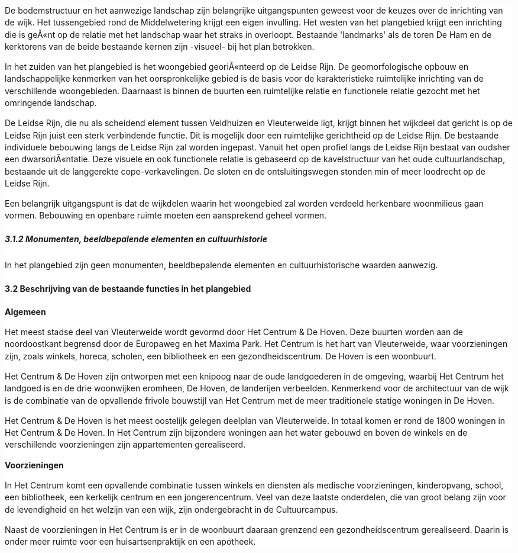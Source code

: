 De bodemstructuur en het aanwezige landschap zijn belangrijke uitgangspunten geweest voor de keuzes over de inrichting van de wijk. Het tussengebied rond de Middelwetering krijgt een eigen invulling. Het westen van het plangebied krijgt een inrichting die is geÃ«nt op de relatie met het landschap waar het straks in overloopt. Bestaande 'landmarks' als de toren De Ham en de kerktorens van de beide bestaande kernen zijn \-visueel\- bij het plan betrokken.

In het zuiden van het plangebied is het woongebied georiÃ«nteerd op de Leidse Rijn. De geomorfologische opbouw en landschappelijke kenmerken van het oorspronkelijke gebied is de basis voor de karakteristieke ruimtelijke inrichting van de verschillende woongebieden. Daarnaast is binnen de buurten een ruimtelijke relatie en functionele relatie gezocht met het omringende landschap.

De Leidse Rijn, die nu als scheidend element tussen Veldhuizen en Vleuterweide ligt, krijgt binnen het wijkdeel dat gericht is op de Leidse Rijn juist een sterk verbindende functie. Dit is mogelijk door een ruimtelijke gerichtheid op de Leidse Rijn. De bestaande individuele bebouwing langs de Leidse Rijn zal worden ingepast. Vanuit het open profiel langs de Leidse Rijn bestaat van oudsher een dwarsoriÃ«ntatie. Deze visuele en ook functionele relatie is gebaseerd op de kavelstructuur van het oude cultuurlandschap, bestaande uit de langgerekte cope\-verkavelingen. De sloten en de ontsluitingswegen stonden min of meer loodrecht op de Leidse Rijn.

Een belangrijk uitgangspunt is dat de wijkdelen waarin het woongebied zal worden verdeeld herkenbare woonmilieus gaan vormen. Bebouwing en openbare ruimte moeten een aansprekend geheel vormen.

##### 3\.1\.2 Monumenten, beeldbepalende elementen en cultuurhistorie

In het plangebied zijn geen monumenten, beeldbepalende elementen en cultuurhistorische waarden aanwezig.

#### 3\.2 Beschrijving van de bestaande functies in het plangebied

**Algemeen**

Het meest stadse deel van Vleuterweide wordt gevormd door Het Centrum \& De Hoven. Deze buurten worden aan de noordoostkant begrensd door de Europaweg en het Maxima Park. Het Centrum is het hart van Vleuterweide, waar voorzieningen zijn, zoals winkels, horeca, scholen, een bibliotheek en een gezondheidscentrum. De Hoven is een woonbuurt.

Het Centrum \& De Hoven zijn ontworpen met een knipoog naar de oude landgoederen in de omgeving, waarbij Het Centrum het landgoed is en de drie woonwijken eromheen, De Hoven, de landerijen verbeelden. Kenmerkend voor de architectuur van de wijk is de combinatie van de opvallende frivole bouwstijl van Het Centrum met de meer traditionele statige woningen in De Hoven.

Het Centrum \& De Hoven is het meest oostelijk gelegen deelplan van Vleuterweide. In totaal komen er rond de 1800 woningen in Het Centrum \& De Hoven. In Het Centrum zijn bijzondere woningen aan het water gebouwd en boven de winkels en de verschillende voorzieningen zijn appartementen gerealiseerd.

**Voorzieningen**

In Het Centrum komt een opvallende combinatie tussen winkels en diensten als medische voorzieningen, kinderopvang, school, een bibliotheek, een kerkelijk centrum en een jongerencentrum. Veel van deze laatste onderdelen, die van groot belang zijn voor de levendigheid en het welzijn van een wijk, zijn ondergebracht in de Cultuurcampus.

Naast de voorzieningen in Het Centrum is er in de woonbuurt daaraan grenzend een gezondheidscentrum gerealiseerd. Daarin is onder meer ruimte voor een huisartsenpraktijk en een apotheek.
